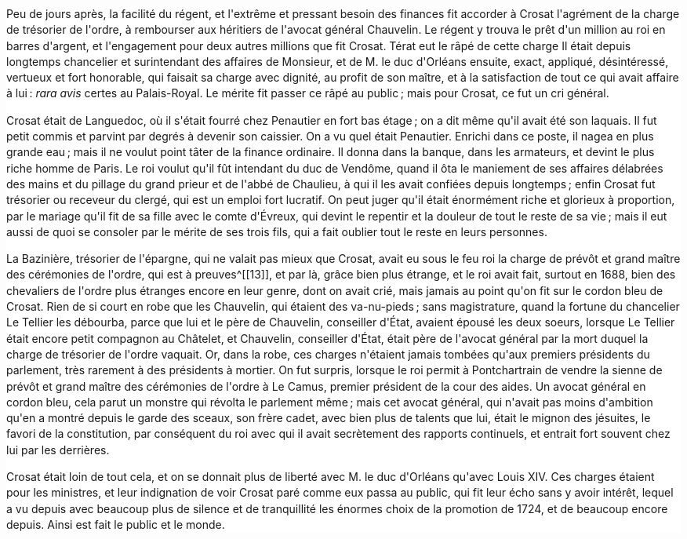Peu de jours après, la facilité du régent, et l'extrême et pressant besoin des
finances fit accorder à Crosat l'agrément de la charge de trésorier de
l'ordre, à rembourser aux héritiers de l'avocat général Chauvelin. Le régent y
trouva le prêt d'un million au roi en barres d'argent, et l'engagement pour
deux autres millions que fit Crosat. Térat eut le râpé de cette charge Il
était depuis longtemps chancelier et surintendant des affaires de Monsieur, et
de M. le duc d'Orléans ensuite, exact, appliqué, désintéressé, vertueux et
fort honorable, qui faisait sa charge avec dignité, au profit de son maître,
et à la satisfaction de tout ce qui avait affaire à lui : *rara avis* certes au
Palais-Royal. Le mérite fit passer ce râpé au public ; mais pour Crosat, ce fut
un cri général.

Crosat était de Languedoc, où il s'était fourré chez Penautier en fort bas
étage ; on a dit même qu'il avait été son laquais. Il fut petit commis et
parvint par degrés à devenir son caissier. On a vu quel était Penautier.
Enrichi dans ce poste, il nagea en plus grande eau ; mais il ne voulut point
tâter de la finance ordinaire. Il donna dans la banque, dans les armateurs, et
devint le plus riche homme de Paris. Le roi voulut qu'il fût intendant du duc
de Vendôme, quand il ôta le maniement de ses affaires délabrées des mains et
du pillage du grand prieur et de l'abbé de Chaulieu, à qui il les avait
confiées depuis longtemps ; enfin Crosat fut trésorier ou receveur du clergé,
qui est un emploi fort lucratif. On peut juger qu'il était énormément riche et
glorieux à proportion, par le mariage qu'il fit de sa fille avec le comte
d'Évreux, qui devint le repentir et la douleur de tout le reste de sa vie ;
mais il eut aussi de quoi se consoler par le mérite de ses trois fils, qui a
fait oublier tout le reste en leurs personnes.

La Bazinière, trésorier de l'épargne, qui ne valait pas mieux que Crosat,
avait eu sous le feu roi la charge de prévôt et grand maître des cérémonies de
l'ordre, qui est à preuves^[[13]], et par là, grâce bien plus étrange, et le
roi avait fait, surtout en 1688, bien des chevaliers de l'ordre plus étranges
encore en leur genre, dont on avait crié, mais jamais au point qu'on fit sur
le cordon bleu de Crosat. Rien de si court en robe que les Chauvelin, qui
étaient des va-nu-pieds ; sans magistrature, quand la fortune du chancelier Le
Tellier les débourba, parce que lui et le père de Chauvelin, conseiller
d'État, avaient épousé les deux soeurs, lorsque Le Tellier était encore petit
compagnon au Châtelet, et Chauvelin, conseiller d'État, était père de l'avocat
général par la mort duquel la charge de trésorier de l'ordre vaquait. Or, dans
la robe, ces charges n'étaient jamais tombées qu'aux premiers présidents du
parlement, très rarement à des présidents à mortier. On fut surpris, lorsque
le roi permit à Pontchartrain de vendre la sienne de prévôt et grand maître
des cérémonies de l'ordre à Le Camus, premier président de la cour des aides.
Un avocat général en cordon bleu, cela parut un monstre qui révolta le
parlement même ; mais cet avocat général, qui n'avait pas moins d'ambition
qu'en a montré depuis le garde des sceaux, son frère cadet, avec bien plus de
talents que lui, était le mignon des jésuites, le favori de la constitution,
par conséquent du roi avec qui il avait secrètement des rapports continuels,
et entrait fort souvent chez lui par les derrières.

Crosat était loin de tout cela, et on se donnait plus de liberté avec M. le
duc d'Orléans qu'avec Louis XIV. Ces charges étaient pour les ministres, et
leur indignation de voir Crosat paré comme eux passa au public, qui fit leur
écho sans y avoir intérêt, lequel a vu depuis avec beaucoup plus de silence et
de tranquillité les énormes choix de la promotion de 1724, et de beaucoup
encore depuis. Ainsi est fait le public et le monde.

